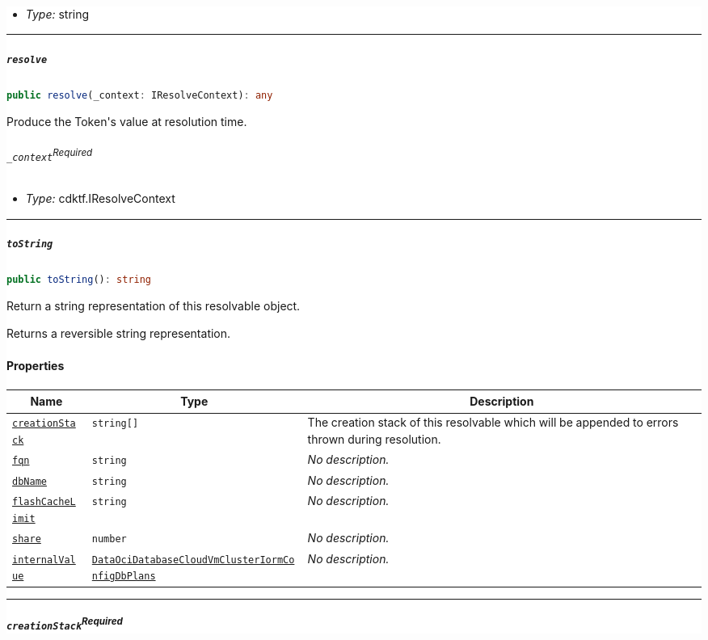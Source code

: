 - *Type:* string

---

##### `resolve` <a name="resolve" id="rhizo-co-terraform-provider-oci.dataOciDatabaseCloudVmClusterIormConfig.DataOciDatabaseCloudVmClusterIormConfigDbPlansOutputReference.resolve"></a>

```typescript
public resolve(_context: IResolveContext): any
```

Produce the Token's value at resolution time.

###### `_context`<sup>Required</sup> <a name="_context" id="rhizo-co-terraform-provider-oci.dataOciDatabaseCloudVmClusterIormConfig.DataOciDatabaseCloudVmClusterIormConfigDbPlansOutputReference.resolve.parameter._context"></a>

- *Type:* cdktf.IResolveContext

---

##### `toString` <a name="toString" id="rhizo-co-terraform-provider-oci.dataOciDatabaseCloudVmClusterIormConfig.DataOciDatabaseCloudVmClusterIormConfigDbPlansOutputReference.toString"></a>

```typescript
public toString(): string
```

Return a string representation of this resolvable object.

Returns a reversible string representation.


#### Properties <a name="Properties" id="Properties"></a>

| **Name** | **Type** | **Description** |
| --- | --- | --- |
| <code><a href="#rhizo-co-terraform-provider-oci.dataOciDatabaseCloudVmClusterIormConfig.DataOciDatabaseCloudVmClusterIormConfigDbPlansOutputReference.property.creationStack">creationStack</a></code> | <code>string[]</code> | The creation stack of this resolvable which will be appended to errors thrown during resolution. |
| <code><a href="#rhizo-co-terraform-provider-oci.dataOciDatabaseCloudVmClusterIormConfig.DataOciDatabaseCloudVmClusterIormConfigDbPlansOutputReference.property.fqn">fqn</a></code> | <code>string</code> | *No description.* |
| <code><a href="#rhizo-co-terraform-provider-oci.dataOciDatabaseCloudVmClusterIormConfig.DataOciDatabaseCloudVmClusterIormConfigDbPlansOutputReference.property.dbName">dbName</a></code> | <code>string</code> | *No description.* |
| <code><a href="#rhizo-co-terraform-provider-oci.dataOciDatabaseCloudVmClusterIormConfig.DataOciDatabaseCloudVmClusterIormConfigDbPlansOutputReference.property.flashCacheLimit">flashCacheLimit</a></code> | <code>string</code> | *No description.* |
| <code><a href="#rhizo-co-terraform-provider-oci.dataOciDatabaseCloudVmClusterIormConfig.DataOciDatabaseCloudVmClusterIormConfigDbPlansOutputReference.property.share">share</a></code> | <code>number</code> | *No description.* |
| <code><a href="#rhizo-co-terraform-provider-oci.dataOciDatabaseCloudVmClusterIormConfig.DataOciDatabaseCloudVmClusterIormConfigDbPlansOutputReference.property.internalValue">internalValue</a></code> | <code><a href="#rhizo-co-terraform-provider-oci.dataOciDatabaseCloudVmClusterIormConfig.DataOciDatabaseCloudVmClusterIormConfigDbPlans">DataOciDatabaseCloudVmClusterIormConfigDbPlans</a></code> | *No description.* |

---

##### `creationStack`<sup>Required</sup> <a name="creationStack" id="rhizo-co-terraform-provider-oci.dataOciDatabaseCloudVmClusterIormConfig.DataOciDatabaseCloudVmClusterIormConfigDbPlansOutputReference.property.creationStack"></a>
